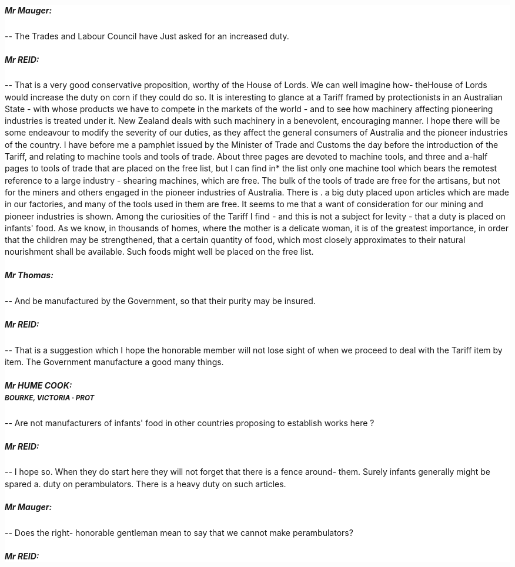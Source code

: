 ##### Mr Mauger:

--  The Trades and Labour Council have Just asked for an increased duty. 

##### Mr REID:

-- That is a very good conservative proposition, worthy of the House of Lords. We can well imagine how- theHouse of Lords would increase the duty on corn if they could do so. It is interesting to glance at a Tariff framed by protectionists in an Australian State - with whose products we have to compete in the markets of the world - and to see  how machinery affecting pioneering industries is treated under it. New Zealand deals with such machinery in a benevolent, encouraging manner. I hope there will be some endeavour to modify the severity of our duties, as they affect the general consumers of Australia and the pioneer industries of the country. I have before me a pamphlet issued by the Minister of Trade and Customs the day before the introduction of the Tariff, and relating to machine tools and tools of trade. About three pages are devoted to machine tools, and three and a-half pages to tools of trade that are placed on the free list, but I can find in* the list only one machine tool which bears the remotest reference to a large industry - shearing machines, which are free. The bulk of the tools of trade are free for the artisans, but not for the miners and others engaged in the pioneer industries of Australia. There is . a big duty placed upon articles which are made in our factories, and many of the tools used in them are free. It seems to me that a want of consideration for our mining and pioneer industries is shown. Among the curiosities of the Tariff I find - and this is not a subject for levity - that a duty is placed on infants' food. As we know, in thousands of homes, where the mother is a delicate woman, it is of the greatest importance, in order that the children may be strengthened, that a certain quantity of food, which most closely approximates to their natural nourishment shall be available. Such foods might well be placed on the free list. 

##### Mr Thomas:

--  And be manufactured by the Government, so that their purity may be insured. 

##### Mr REID:

-- That is a suggestion which I hope the honorable member will not lose sight of when we proceed to deal with the Tariff item by item. The Government manufacture a good many things. 

##### Mr HUME COOK:<br><small class="text-muted">BOURKE, VICTORIA &middot; PROT</small>

--  Are not manufacturers of infants' food in other countries proposing to establish works here ? 

##### Mr REID:

-- I hope so. When they do start here they will not forget that there is a fence around- them. Surely infants generally might be spared a. duty on perambulators. There is a heavy duty on such articles. 

##### Mr Mauger:

--  Does the right- honorable gentleman mean to say that we cannot make perambulators? 

##### Mr REID:
